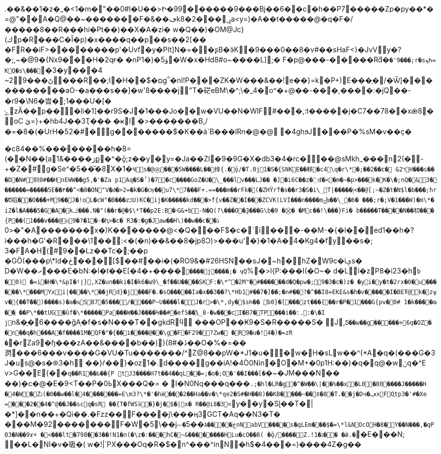 .��&��1�z�\_�<1�m�"��0#l�U��>Ի�99������9���Bj��6��c�h��P7����� Zp�py��\*�=@"��A�Q@��~�������F�&��ڢk8�ݷ���2a<y =)�A��t�����@�q�F�/�����8��R���hi�Pt��)��X�A�zi� w�Q��)�OM@Jc}(كp�R���C�Ȋ�p)�x����q��p��s��2[��
�FR��iF>��������p'�Uvf�y�PIt]N�=�՗�ʂB�ӭK�9���0��8�v#��sHaF<}�JvVy�?�;,~�@9�{Nx9���H�2qғ� �nP1�)�ۈ5�W�x�Hd8#o~����L];�
F�p@���-�� ���Rƌ�`�'9���;r�sܟҺ=KQ�s\���`�3�y���4 ~29���ڻ���R��;I�H��$�םg՞�nI!P���ZK�W ���&��!e��}=k�P+)E���ֶ�/�Ѿ]��� ��������aO-�a���s��]�w'8� ���j"T� 硭eBM\�^;\�\_4�o^�+@��-��޲�,����:�jQ��-�r9�\N6�旹�;1���U�[�
ݺzĂ��p���li�1]� �r9S�J�1���Jo��w�VU��N�WIF#�� �,:t�����j�C7��78��xǽ8�օC ێ=}+�hb4J��3Ҭ��� �ҝI �>�������B,/�=�8�(�UrH�52�#�޼g�������$�K��ȧ`B���lRn�@�@ �4ghϧJ� ��P�%sM�v��ҫ�
 
 �c84��%���݀�����h�8=(��N� �(aڗ����&1ք�^�ǭ;z��y�y=�Ja��Zl�9�9G�X�db3�4�rc�̫��@sMkh\_���n2(�-+�Z�#g�Se^�5��͂�8X�1�`Ҹs�@Ⓦ���5W����L��捀{.�ǭ/�T.0j1�S�{SNKΕ��䡔�c4\q�r\*�;��2��ԑ� &2דH���s���D�N#玔0#��HnEWW��g5,�'�Za
p1Aq�S�ˀ)�7�c����GoZ�U�\_���lv���LJ��
�]�i6C��z�߭d�<�m�~�p>���k�K�\�;nQ�& 3�⪓������=����̽�5E��۴��^<�8�ON"V�dͤ�>2=�k�G�Ѹ��u7\*7���F+.==���m��rFk�(�ZHΫrٙf�s��r3�S�i\_T|�����ٳ<��@[;~�Z�t�N$l�b���;hr�Ծ掐��O��̓�+M9��J�!oL�cW"�B���zכU)KC�ij�K�����kd���>f{v��Z��I���ZCVK(LVI���n����mݘխ��\_�6�
���;r�;V�1���W)�m\*�iZ�l�A���5�G�A�kݢ���.N�"(��r�@�$\*T��p2E:B�۽G&+b -N�Q(?\���O�Ҙ���G\b�9
�⛒� �Mc��!\���}Fi� b�����T��� �N��㓞���{P��(1�� �v���@ϭ9�?�1�-�ԧ>�c� R3�:�g�Jaw��H\)��w��cڐ��`<0�"�A����֔���x�)K����� ��@<�Q���F$�c�`i���-��Ϻ-� {�l��ed1��h�?
i���h�G'�R���\1��:<�(�n)��&��8�jp8Ͻ )>���u'�}�1�A�4�Kg4�fy��s�;
3�FA�H(#9��Lz��Tc֔�;��p �GӦ(���p\*ld�ڂ���[$��#��i�(�RO9&�#26HSN��sJ�~h�hZ�W9c�iېs�
D�W��ރ���E�bN:�I�t��E[�4�+����`����j����;�
ӌQ`%�>l{P:���I(�O~� d�Ll�zP8�i23�h`b�0)
�=i�H�\*&pI�!إ},XZ�un��ki�I�k6�ա9\_�f��U����SKF:�\*^�2M"�#������d�Q�pw�;9�3�c�)z� �yi�׮y�t�2rx�0�u ������\*���MYxi|����\*��jRd}�j���F�.�sQ�����Ia�x��3��?\*Hb1#��7�]��;�n#��?�^��I8=EKE&s�h�v�����I�BEŦ@k�zѱv�{��T��)����s)�a�ҡSB7�5���/����P~U����l�J�r>�\*,dy�$sҺ�� b0}�[���zt���{��r�P�1���G{pv�0#
1�k����Ҩ��֤ ��P\*�� tUG�ȕf�\*�����Pa���W��J����Ϟ��#�efS��҉\_8-�w���cI�B7�TP���i��:.:�\�Ij`n&�̙�6���� ǧA֣�f�s�N���T��gkdRϥ ���OP��Ҝ9�S�R�����S�
J,`Ƽ��w��g�����+6q�OZ��n��q�h���A�f����1M�QF�"�{��і����@��\g�F�F29�?Zw�
�R9�u�!4�)�=zR�`�rZa9�ɧ���zA��&����b��)}(8#�ڐ��O�%�=��㴸���6���v����G�VU�Tu�� �����/^Z@8��pW�\*J 1�u�� w�H�sLw��^(\*A�q�(���G�3J�us@�s�֎3�h ��}ѓ��}�oz1�.d����g��iA!�4Ò0Nin� O�M+�0p1H:��)�q�q@�wݩq�^E
v>G� �E {��`q��R1��Ҍ��{P tJ3����H7t��4��qL��=;�o� ;O�'��I���[�`�~�JM���N �� ��)݈�c�@�E�9<T��P�ߕ0X���Q�= �
I�N0Nq��� q���`.;�hl�LR�g�^�W��\|��%��x�L0�80����J�����H�4�W�Zג(�0��w��l�4�������=E\m3?\*�'�hӥ���2��Ha��v�\*qe2�S#�H��8)��KB����~��ʬ�8�T.��j�Dч�ڢxFO֦tp3�'#�Xe=���2��4�^@��J��scq�sR ��{T�fWSӭ�}�j�$�|x� R��@i8�3<`y��y�Sɭ��T�|�\*]��n��+�Qi��.�Fzz��F����j\���ӊ3GCT�Aq��N3�T� ���M�92�������F�W�5\��jג��5`�ޞ����څnN abV����s�qLEm���$�=\*l&NOcOH�8�Y��N���,�qP03�N��9ɤ+ �<���lt�7 98��3��!N1�n(�\z�:��� hC�~&��������HLu�cO��8( �ǭ/����Z.!1� נ�� �ǽ.�`�E���N;
\��L�NI�v�昅�( w�!|`PX��� Oq�R�$�n^���^inN�h$�4���=)����4Z�g��
 























